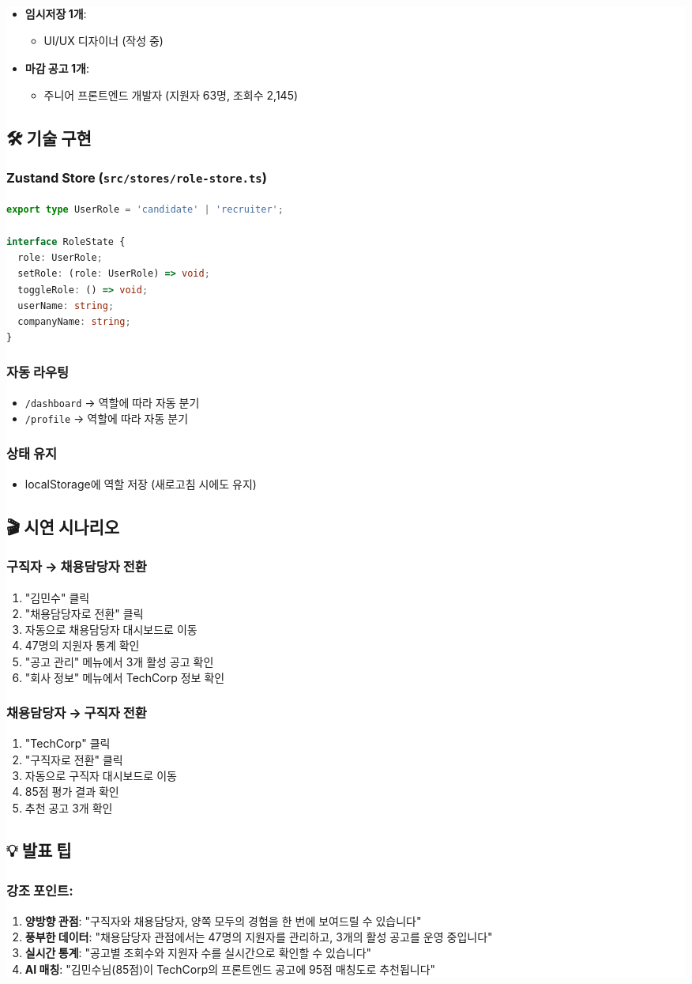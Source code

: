 - **임시저장 1개**:
  - UI/UX 디자이너 (작성 중)

- **마감 공고 1개**:
  - 주니어 프론트엔드 개발자 (지원자 63명, 조회수 2,145)

## 🛠 기술 구현

### Zustand Store (`src/stores/role-store.ts`)
```typescript
export type UserRole = 'candidate' | 'recruiter';

interface RoleState {
  role: UserRole;
  setRole: (role: UserRole) => void;
  toggleRole: () => void;
  userName: string;
  companyName: string;
}
```

### 자동 라우팅
- `/dashboard` → 역할에 따라 자동 분기
- `/profile` → 역할에 따라 자동 분기

### 상태 유지
- localStorage에 역할 저장 (새로고침 시에도 유지)

## 🎬 시연 시나리오

### 구직자 → 채용담당자 전환
1. "김민수" 클릭
2. "채용담당자로 전환" 클릭
3. 자동으로 채용담당자 대시보드로 이동
4. 47명의 지원자 통계 확인
5. "공고 관리" 메뉴에서 3개 활성 공고 확인
6. "회사 정보" 메뉴에서 TechCorp 정보 확인

### 채용담당자 → 구직자 전환
1. "TechCorp" 클릭
2. "구직자로 전환" 클릭
3. 자동으로 구직자 대시보드로 이동
4. 85점 평가 결과 확인
5. 추천 공고 3개 확인

## 💡 발표 팁

### 강조 포인트:
1. **양방향 관점**: "구직자와 채용담당자, 양쪽 모두의 경험을 한 번에 보여드릴 수 있습니다"
2. **풍부한 데이터**: "채용담당자 관점에서는 47명의 지원자를 관리하고, 3개의 활성 공고를 운영 중입니다"
3. **실시간 통계**: "공고별 조회수와 지원자 수를 실시간으로 확인할 수 있습니다"
4. **AI 매칭**: "김민수님(85점)이 TechCorp의 프론트엔드 공고에 95점 매칭도로 추천됩니다"

